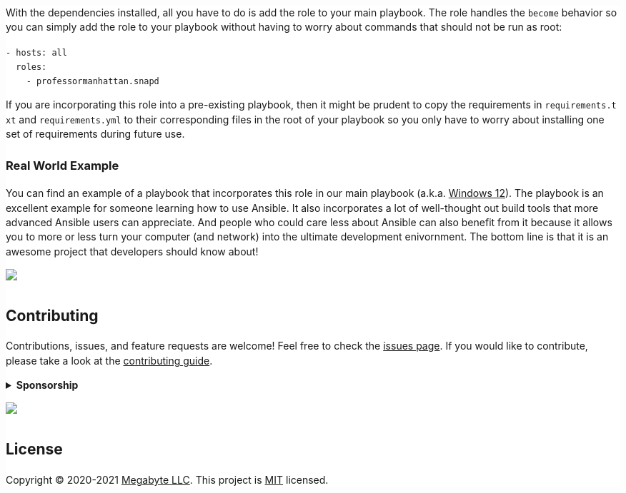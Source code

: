 With the dependencies installed, all you have to do is add the role to your main playbook. The role handles the `become` behavior so you can simply add the role to your playbook without having to worry about commands that should not be run as root:

```lang-yml
- hosts: all
  roles:
    - professormanhattan.snapd
```

If you are incorporating this role into a pre-existing playbook, then it might be prudent to copy the requirements in `requirements.txt` and `requirements.yml` to their corresponding files in the root of your playbook so you only have to worry about installing one set of requirements during future use.

### Real World Example

You can find an example of a playbook that incorporates this role in our main playbook (a.k.a. [Windows 12](https://gitlab.com/InstallDoc/ansible-playbook-boilerplate)). The playbook is an excellent example for someone learning how to use Ansible. It also incorporates a lot of well-thought out build tools that more advanced Ansible users can appreciate. And people who could care less about Ansible can also benefit from it because it allows you to more or less turn your computer (and network) into the ultimate development enivornment. The bottom line is that it is an awesome project that developers should know about!

<a href="#contributing" style="width:100%"><img style="width:100%" src="https://gitlab.com/megabyte-labs/assets/-/raw/master/png/aqua-divider.png" /></a>

## Contributing

Contributions, issues, and feature requests are welcome! Feel free to check the [issues page](https://github.com/ProfessorManhattan/ansible-snapd/issues). If you would like to contribute, please take a look at the [contributing guide](https://github.com/ProfessorManhattan/ansible-snapd/blob/master/CONTRIBUTING.md).

<details><summary><b>Sponsorship</b></summary></details>

<a href="#license" style="width:100%"><img style="width:100%" src="https://gitlab.com/megabyte-labs/assets/-/raw/master/png/aqua-divider.png" /></a>

## License

Copyright © 2020-2021 [Megabyte LLC](https://megabyte.space). This project is [MIT](https://gitlab.com/megabyte-labs/ansible-roles/snapd/-/blob/master/LICENSE) licensed.
